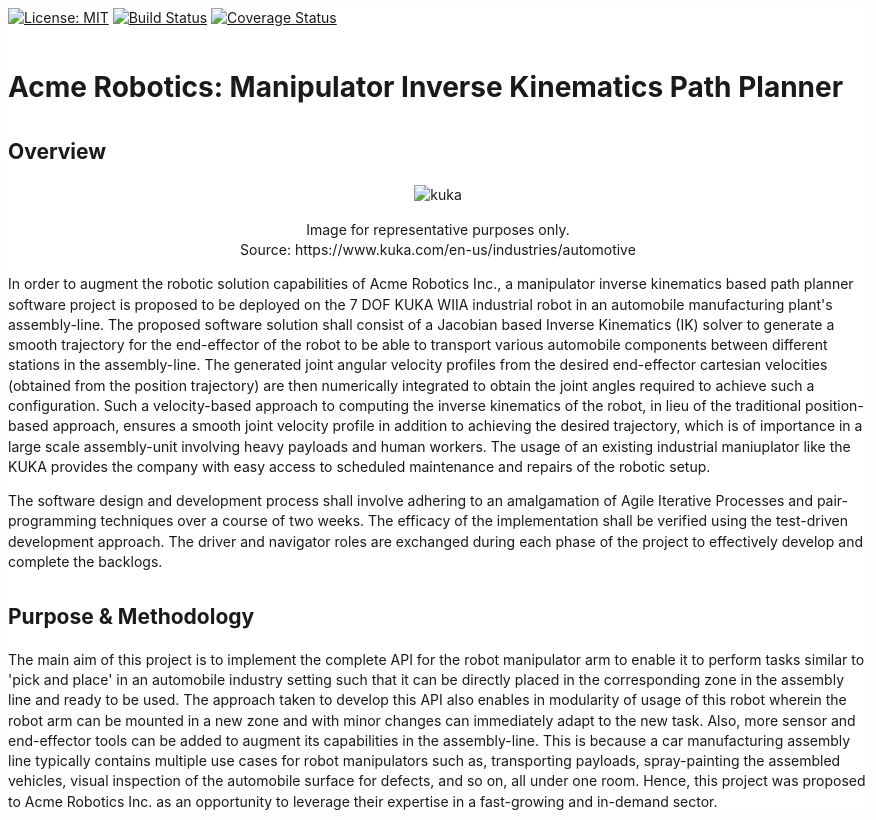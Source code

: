 [![License: MIT](https://img.shields.io/badge/License-MIT-yellow.png)](https://opensource.org/licenses/MIT)
[![Build Status](https://github.com/okritvik/Acme-Manipulator-IK-Solver/actions/workflows/build_and_coveralls.yml/badge.svg)](https://github.com/okritvik/Acme-Manipulator-IK-Solver/actions/workflows/build_and_coveralls.yml)
[![Coverage Status](https://coveralls.io/repos/github/okritvik/Acme-Manipulator-IK-Solver/badge.svg?branch=master)](https://coveralls.io/github/okritvik/Acme-Manipulator-IK-Solver?branch=master)

# Acme Robotics: Manipulator Inverse Kinematics Path Planner

## Overview

<p align="center">
<img width="60%" alt="kuka" src="https://user-images.githubusercontent.com/40534801/195413838-96b439cf-9c95-4f8d-b932-8ad6b8b19630.jpg">
</p>

<p align = "center">
Image for representative purposes only. </br>Source: https://www.kuka.com/en-us/industries/automotive
</p>

In order to augment the robotic solution capabilities of Acme Robotics Inc., a manipulator inverse kinematics based path planner software project is proposed to be deployed on the 7 DOF KUKA WIIA industrial robot in an automobile manufacturing plant's assembly-line. The proposed software solution shall consist of a Jacobian based Inverse Kinematics (IK) solver to generate a smooth trajectory for the end-effector of the robot to be able to transport various automobile components between different stations in the assembly-line. The generated joint angular velocity profiles from the desired end-effector cartesian velocities (obtained from the position trajectory) are then numerically integrated to obtain the joint angles required to achieve such a configuration. Such a velocity-based approach to computing the inverse kinematics of the robot, in lieu of the traditional position-based approach, ensures a smooth joint velocity profile in addition to achieving the desired trajectory, which is of importance in a large scale assembly-unit involving heavy payloads and human workers. The usage of an existing industrial maniuplator like the KUKA provides the company with easy access to scheduled maintenance and repairs of the robotic setup.    

The software design and development process shall involve adhering to an amalgamation of Agile Iterative Processes and pair-programming techniques over a course of two weeks. The efficacy of the implementation shall be verified using the test-driven development approach. The driver and navigator roles are exchanged during each phase of the project to effectively develop and complete the backlogs.

## Purpose & Methodology
The main aim of this project is to implement the complete API for the robot manipulator arm to enable it to perform tasks similar to 'pick and place' in an automobile industry setting such that it can be directly placed in the corresponding zone in the assembly line and ready to be used. The approach taken to develop this API also enables in modularity of usage of this robot wherein the robot arm can be mounted in a new zone and with minor changes can immediately adapt to the new task. Also, more sensor and end-effector tools can be added to augment its capabilities in the assembly-line. This is because a car manufacturing assembly line typically contains multiple use cases for robot manipulators such as, transporting payloads, spray-painting the assembled vehicles, visual inspection of the automobile surface for defects, and so on, all under one room. Hence, this project was proposed to Acme Robotics Inc. as an opportunity to leverage their expertise in a fast-growing and in-demand sector.
